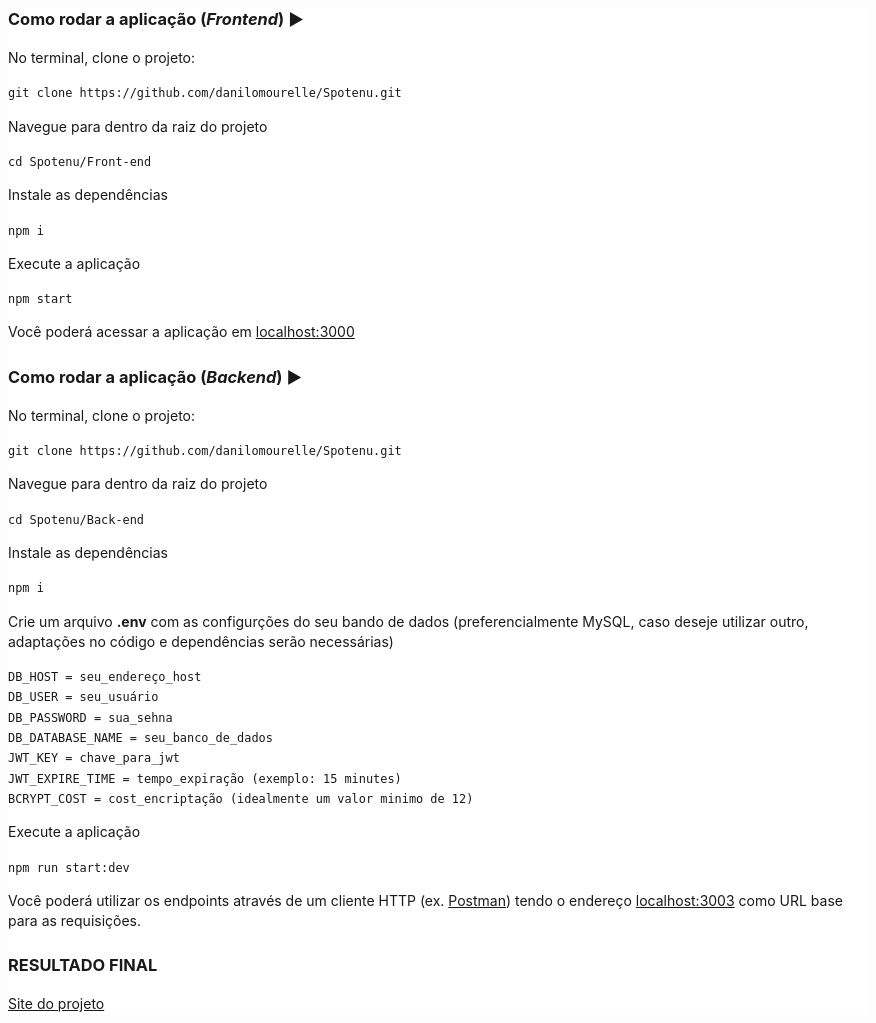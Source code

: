 ### Como rodar a aplicação (*Frontend*) :arrow_forward:

No terminal, clone o projeto: 

```
git clone https://github.com/danilomourelle/Spotenu.git
```
Navegue para dentro da raiz do projeto
```
cd Spotenu/Front-end
```
Instale as dependências
```
npm i
```
Execute a aplicação
```
npm start
```
Você poderá acessar a aplicação em [localhost:3000](http:localhost:3000)

### Como rodar a aplicação (*Backend*) :arrow_forward:

No terminal, clone o projeto: 

```
git clone https://github.com/danilomourelle/Spotenu.git
```
Navegue para dentro da raiz do projeto
```
cd Spotenu/Back-end
```
Instale as dependências
```
npm i
```
Crie um arquivo __.env__ com as configurções do seu bando de dados (preferencialmente MySQL, caso deseje utilizar outro, adaptações no código e dependências serão necessárias)
```
DB_HOST = seu_endereço_host
DB_USER = seu_usuário
DB_PASSWORD = sua_sehna
DB_DATABASE_NAME = seu_banco_de_dados
JWT_KEY = chave_para_jwt
JWT_EXPIRE_TIME = tempo_expiração (exemplo: 15 minutes)
BCRYPT_COST = cost_encriptação (idealmente um valor minimo de 12)
```
Execute a aplicação
```
npm run start:dev
```
 Você poderá utilizar os endpoints através de um cliente HTTP (ex. [Postman](https://www.postman.com/product/api-client/)) tendo o endereço [localhost:3003](http:localhost:3003) como URL base para as requisições. 



### RESULTADO FINAL
[Site do projeto](http://spotenu-danilo-sagan.s3-website-us-east-1.amazonaws.com/)
